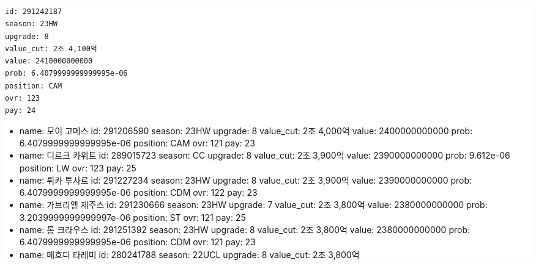     id: 291242187
    season: 23HW
    upgrade: 8
    value_cut: 2조 4,100억
    value: 2410000000000
    prob: 6.4079999999999995e-06
    position: CAM
    ovr: 123
    pay: 24
  - name: 모이 고메스
    id: 291206590
    season: 23HW
    upgrade: 8
    value_cut: 2조 4,000억
    value: 2400000000000
    prob: 6.4079999999999995e-06
    position: CAM
    ovr: 121
    pay: 23
  - name: 디르크 카위트
    id: 289015723
    season: CC
    upgrade: 8
    value_cut: 2조 3,900억
    value: 2390000000000
    prob: 9.612e-06
    position: LW
    ovr: 123
    pay: 25
  - name: 뤼카 투사르
    id: 291227234
    season: 23HW
    upgrade: 8
    value_cut: 2조 3,900억
    value: 2390000000000
    prob: 6.4079999999999995e-06
    position: CDM
    ovr: 122
    pay: 23
  - name: 가브리엘 제주스
    id: 291230666
    season: 23HW
    upgrade: 7
    value_cut: 2조 3,800억
    value: 2380000000000
    prob: 3.2039999999999997e-06
    position: ST
    ovr: 121
    pay: 25
  - name: 톰 크라우스
    id: 291251392
    season: 23HW
    upgrade: 8
    value_cut: 2조 3,800억
    value: 2380000000000
    prob: 6.4079999999999995e-06
    position: CDM
    ovr: 121
    pay: 23
  - name: 메흐디 타레미
    id: 280241788
    season: 22UCL
    upgrade: 8
    value_cut: 2조 3,800억